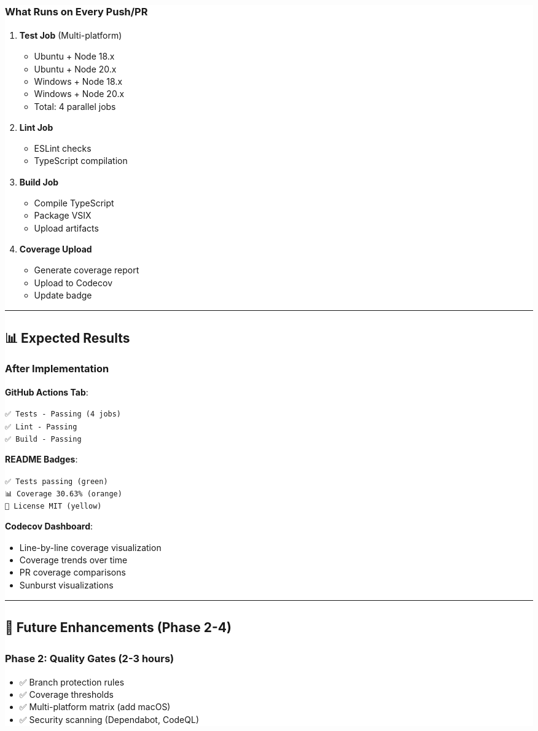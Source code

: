 ### What Runs on Every Push/PR

1. **Test Job** (Multi-platform)
   - Ubuntu + Node 18.x
   - Ubuntu + Node 20.x  
   - Windows + Node 18.x
   - Windows + Node 20.x
   - Total: 4 parallel jobs

2. **Lint Job**
   - ESLint checks
   - TypeScript compilation

3. **Build Job**
   - Compile TypeScript
   - Package VSIX
   - Upload artifacts

4. **Coverage Upload**
   - Generate coverage report
   - Upload to Codecov
   - Update badge

---

## 📊 Expected Results

### After Implementation

**GitHub Actions Tab**:
```
✅ Tests - Passing (4 jobs)
✅ Lint - Passing
✅ Build - Passing
```

**README Badges**:
```
✅ Tests passing (green)
📊 Coverage 30.63% (orange)
📄 License MIT (yellow)
```

**Codecov Dashboard**:
- Line-by-line coverage visualization
- Coverage trends over time
- PR coverage comparisons
- Sunburst visualizations

---

## 🚀 Future Enhancements (Phase 2-4)

### Phase 2: Quality Gates (2-3 hours)
- ✅ Branch protection rules
- ✅ Coverage thresholds
- ✅ Multi-platform matrix (add macOS)
- ✅ Security scanning (Dependabot, CodeQL)
